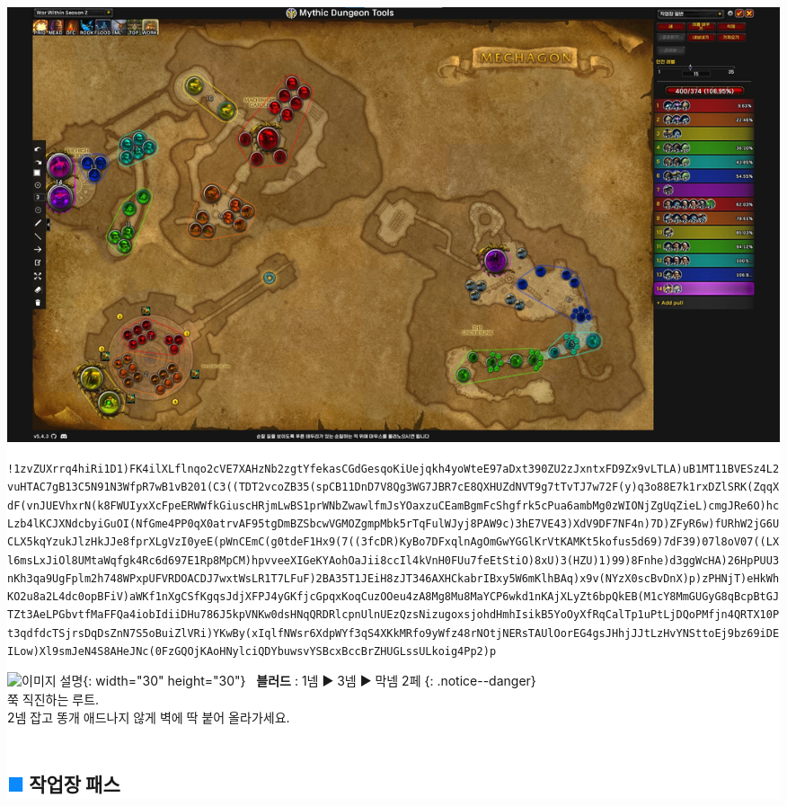 ![이미지 설명](/assets/img/wow/mdt/2025-08-04-mdt-tww-s2/16.webp)

```  
!1zvZUXrrq4hiRi1D1)FK4ilXLflnqo2cVE7XAHzNb2zgtYfekasCGdGesqoKiUejqkh4yoWteE97aDxt390ZU2zJxntxFD9Zx9vLTLA)uB1MT11BVESz4L2vuHTAC7gB13C5N91N3WfpR7wB1vB201(C3((TDT2vcoZB35(spCB11DnD7V8Qg3WG7JBR7cE8QXHUZdNVT9g7tTvTJ7w72F(y)q3o88E7k1rxDZlSRK(ZqqXdF(vnJUEVhxrN(k8FWUIyxXcFpeERWWfkGiuscHRjmLwBS1prWNbZwawlfmJsYOaxzuCEamBgmFcShgfrk5cPua6ambMg0zWIONjZgUqZieL)cmgJRe6O)hcLzb4lKCJXNdcbyiGuOI(NfGme4PP0qX0atrvAF95tgDmBZSbcwVGMOZgmpMbk5rTqFulWJyj8PAW9c)3hE7VE43)XdV9DF7NF4n)7D)ZFyR6w)fURhW2jG6UCLX5kqYzukJlzHkJJe8fprXLgVzI0yeE(pWnCEmC(g0tdeF1Hx9(7((3fcDR)KyBo7DFxqlnAgOmGwYGGlKrVtKAMKt5kofus5d69)7dF39)07l8oV07((LXl6msLxJiOl8UMtaWqfgk4Rc6d697E1Rp8MpCM)hpvveeXIGeKYAohOaJii8ccIl4kVnH0FUu7feEtStiO)8xU)3(HZU)1)99)8Fnhe)d3ggWcHA)26HpPUU3nKh3qa9UgFplm2h748WPxpUFVRDOACDJ7wxtWsLR1T7LFuF)2BA35T1JEiH8zJT346AXHCkabrIBxy5W6mKlhBAq)x9v(NYzX0scBvDnX)p)zPHNjT)eHkWhKO2u8a2L4dc0opBFiV)aWKf1nXgCSfKgqsJdjXFPJ4yGKfjcGpqxKoqCuzOOeu4zA8Mg8Mu8MaYCP6wkd1nKAjXLyZt6bpQkEB(M1cY8MmGUGyG8qBcpBtGJTZt3AeLPGbvtfMaFFQa4iobIdiiDHu786J5kpVNKw0dsHNqQRDRlcpnUlnUEzQzsNizugoxsjohdHmhIsikB5YoOyXfRqCalTp1uPtLjDQoPMfjn4QRTX10Pt3qdfdcTSjrsDqDsZnN7S5oBuiZlVRi)YKwBy(xIqlfNWsr6XdpWYf3qS4XKkMRfo9yWfz48rNOtjNERsTAUlOorEG4gsJHhjJJtLzHvYNSttoEj9bz69iDEILow)Xl9smJeN4S8AHeJNc(0FzGQOjKAoHNylciQDYbuwsvYSBcxBccBrZHUGLssULkoig4Pp2)p
```  
![이미지 설명](https://wow.zamimg.com/images/wow/icons/large/spell_nature_bloodlust.jpg){: width="30" height="30"}
&nbsp;&nbsp;**블러드** : 1넴 ▶ 3넴 ▶ 막넴 2페
{: .notice--danger}  
쭉 직진하는 루트.  
2넴 잡고 똥개 애드나지 않게 벽에 딱 붙어 올라가세요.  
<br>

## <span style="color:#0b89ff">■ </span>작업장 패스
